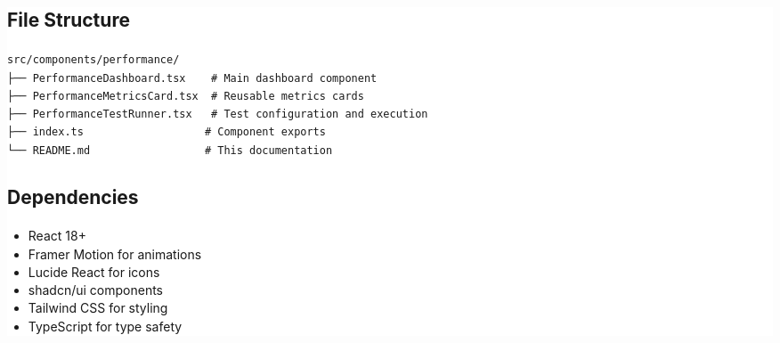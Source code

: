 ## File Structure

```
src/components/performance/
├── PerformanceDashboard.tsx    # Main dashboard component
├── PerformanceMetricsCard.tsx  # Reusable metrics cards
├── PerformanceTestRunner.tsx   # Test configuration and execution
├── index.ts                   # Component exports
└── README.md                  # This documentation
```

## Dependencies

- React 18+
- Framer Motion for animations
- Lucide React for icons
- shadcn/ui components
- Tailwind CSS for styling
- TypeScript for type safety
